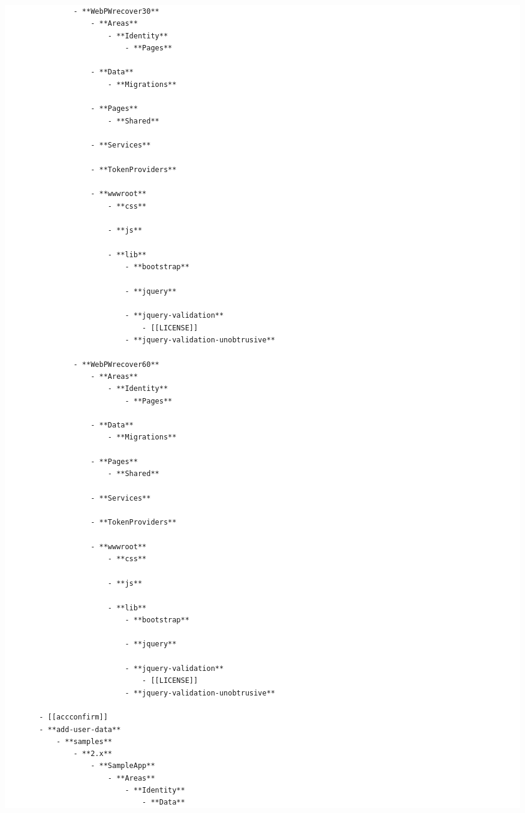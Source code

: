 					- **WebPWrecover30**
						- **Areas**
							- **Identity**
								- **Pages**

						- **Data**
							- **Migrations**

						- **Pages**
							- **Shared**

						- **Services**

						- **TokenProviders**

						- **wwwroot**
							- **css**

							- **js**

							- **lib**
								- **bootstrap**

								- **jquery**

								- **jquery-validation**
									- [[LICENSE]]
								- **jquery-validation-unobtrusive**

					- **WebPWrecover60**
						- **Areas**
							- **Identity**
								- **Pages**

						- **Data**
							- **Migrations**

						- **Pages**
							- **Shared**

						- **Services**

						- **TokenProviders**

						- **wwwroot**
							- **css**

							- **js**

							- **lib**
								- **bootstrap**

								- **jquery**

								- **jquery-validation**
									- [[LICENSE]]
								- **jquery-validation-unobtrusive**

			- [[accconfirm]]
			- **add-user-data**
				- **samples**
					- **2.x**
						- **SampleApp**
							- **Areas**
								- **Identity**
									- **Data**

